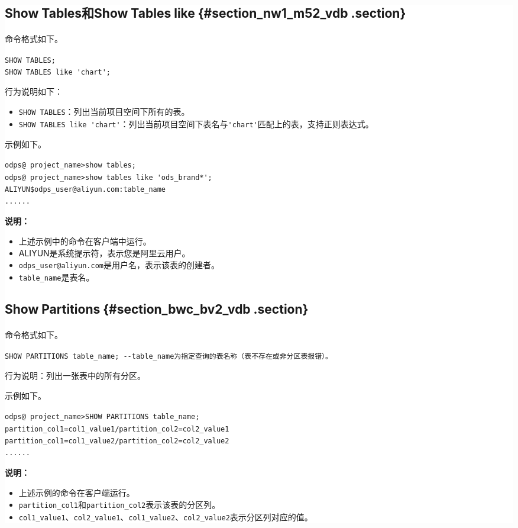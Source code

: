 ## Show Tables和Show Tables like {#section_nw1_m52_vdb .section}

命令格式如下。

``` {#codeblock_i3t_dvj_09s}
SHOW TABLES;
SHOW TABLES like 'chart';
```

行为说明如下：

-   `SHOW TABLES`：列出当前项目空间下所有的表。
-   `SHOW TABLES like 'chart'`：列出当前项目空间下表名与`'chart'`匹配上的表，支持正则表达式。

示例如下。

``` {#codeblock_vq4_1k6_ibj}
odps@ project_name>show tables;
odps@ project_name>show tables like 'ods_brand*';
ALIYUN$odps_user@aliyun.com:table_name
......
```

**说明：** 

-   上述示例中的命令在客户端中运行。
-   ALIYUN是系统提示符，表示您是阿里云用户。
-   `odps_user@aliyun.com`是用户名，表示该表的创建者。
-   `table_name`是表名。

## Show Partitions {#section_bwc_bv2_vdb .section}

命令格式如下。

``` {#codeblock_jnl_930_5yw}
SHOW PARTITIONS table_name; --table_name为指定查询的表名称（表不存在或非分区表报错）。
```

行为说明：列出一张表中的所有分区。

示例如下。

``` {#codeblock_tlg_4e5_cl7}
odps@ project_name>SHOW PARTITIONS table_name;
partition_col1=col1_value1/partition_col2=col2_value1
partition_col1=col1_value2/partition_col2=col2_value2
......
```

**说明：** 

-   上述示例的命令在客户端运行。
-   `partition_col1`和`partition_col2`表示该表的分区列。
-   `col1_value1`、`col2_value1`、`col1_value2`、`col2_value2`表示分区列对应的值。

